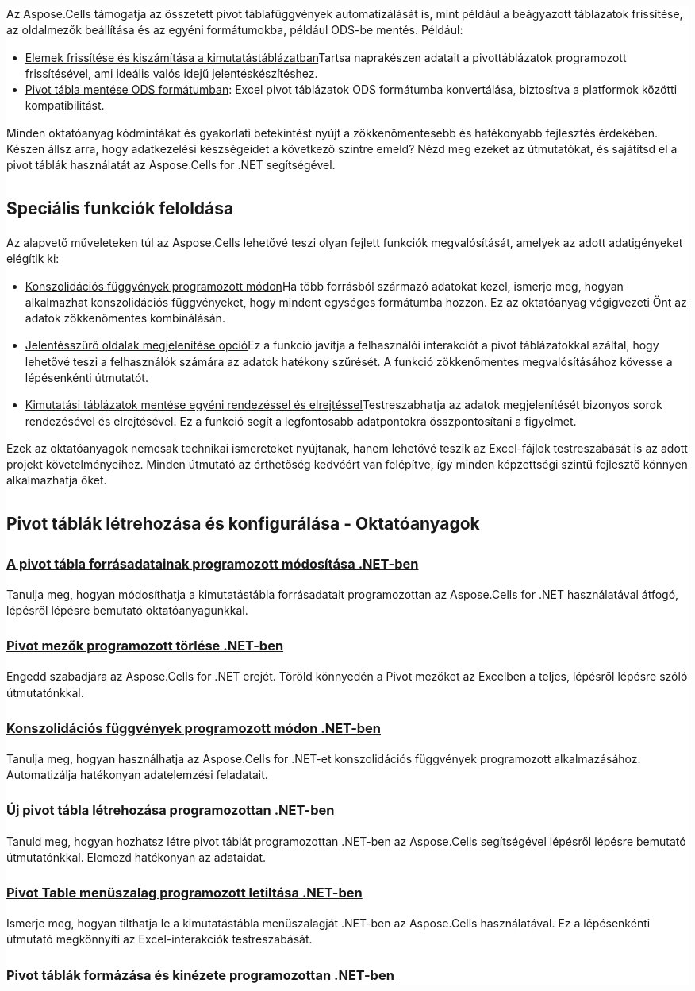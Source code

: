 Az Aspose.Cells támogatja az összetett pivot táblafüggvények automatizálását is, mint például a beágyazott táblázatok frissítése, az oldalmezők beállítása és az egyéni formátumokba, például ODS-be mentés. Például:

- [Elemek frissítése és kiszámítása a kimutatástáblázatban](./refreshing-and-calculating-items/)Tartsa naprakészen adatait a pivottáblázatok programozott frissítésével, ami ideális valós idejű jelentéskészítéshez.
- [Pivot tábla mentése ODS formátumban](./saving-in-ods-format/): Excel pivot táblázatok ODS formátumba konvertálása, biztosítva a platformok közötti kompatibilitást.

Minden oktatóanyag kódmintákat és gyakorlati betekintést nyújt a zökkenőmentesebb és hatékonyabb fejlesztés érdekében. Készen állsz arra, hogy adatkezelési készségeidet a következő szintre emeld? Nézd meg ezeket az útmutatókat, és sajátítsd el a pivot táblák használatát az Aspose.Cells for .NET segítségével. 

## Speciális funkciók feloldása

Az alapvető műveleteken túl az Aspose.Cells lehetővé teszi olyan fejlett funkciók megvalósítását, amelyek az adott adatigényeket elégítik ki:

- [Konszolidációs függvények programozott módon](./consolidation-functions/)Ha több forrásból származó adatokat kezel, ismerje meg, hogyan alkalmazhat konszolidációs függvényeket, hogy mindent egységes formátumba hozzon. Ez az oktatóanyag végigvezeti Önt az adatok zökkenőmentes kombinálásán.

- [Jelentésszűrő oldalak megjelenítése opció](./show-report-filter-pages-option/)Ez a funkció javítja a felhasználói interakciót a pivot táblázatokkal azáltal, hogy lehetővé teszi a felhasználók számára az adatok hatékony szűrését. A funkció zökkenőmentes megvalósításához kövesse a lépésenkénti útmutatót.

- [Kimutatási táblázatok mentése egyéni rendezéssel és elrejtéssel](./saving-with-custom-sort-and-hide/)Testreszabhatja az adatok megjelenítését bizonyos sorok rendezésével és elrejtésével. Ez a funkció segít a legfontosabb adatpontokra összpontosítani a figyelmet.

Ezek az oktatóanyagok nemcsak technikai ismereteket nyújtanak, hanem lehetővé teszik az Excel-fájlok testreszabását is az adott projekt követelményeihez. Minden útmutató az érthetőség kedvéért van felépítve, így minden képzettségi szintű fejlesztő könnyen alkalmazhatja őket.

## Pivot táblák létrehozása és konfigurálása - Oktatóanyagok
### [A pivot tábla forrásadatainak programozott módosítása .NET-ben](./changing-source-data/)
Tanulja meg, hogyan módosíthatja a kimutatástábla forrásadatait programozottan az Aspose.Cells for .NET használatával átfogó, lépésről lépésre bemutató oktatóanyagunkkal.
### [Pivot mezők programozott törlése .NET-ben](./clearing-pivot-fields/)
Engedd szabadjára az Aspose.Cells for .NET erejét. Töröld könnyedén a Pivot mezőket az Excelben a teljes, lépésről lépésre szóló útmutatónkkal.
### [Konszolidációs függvények programozott módon .NET-ben](./consolidation-functions/)
Tanulja meg, hogyan használhatja az Aspose.Cells for .NET-et konszolidációs függvények programozott alkalmazásához. Automatizálja hatékonyan adatelemzési feladatait.
### [Új pivot tábla létrehozása programozottan .NET-ben](./creating-new-pivot-table/)
Tanuld meg, hogyan hozhatsz létre pivot táblát programozottan .NET-ben az Aspose.Cells segítségével lépésről lépésre bemutató útmutatónkkal. Elemezd hatékonyan az adataidat.
### [Pivot Table menüszalag programozott letiltása .NET-ben](./disabling-pivot-table-ribbon/)
Ismerje meg, hogyan tilthatja le a kimutatástábla menüszalagját .NET-ben az Aspose.Cells használatával. Ez a lépésenkénti útmutató megkönnyíti az Excel-interakciók testreszabását.
### [Pivot táblák formázása és kinézete programozottan .NET-ben](./formatting-and-look/)